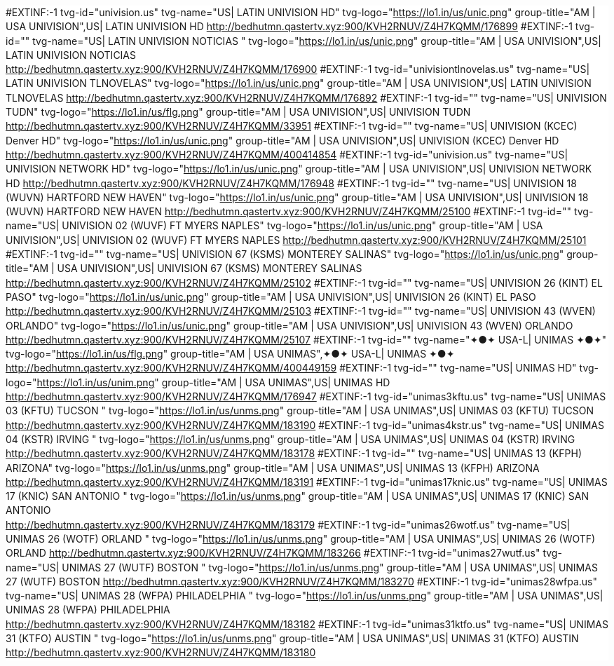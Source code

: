#EXTINF:-1 tvg-id="univision.us" tvg-name="US| LATIN UNIVISION HD" tvg-logo="https://lo1.in/us/unic.png" group-title="AM | USA UNIVISION",US| LATIN UNIVISION HD
http://bedhutmn.qastertv.xyz:900/KVH2RNUV/Z4H7KQMM/176899
#EXTINF:-1 tvg-id="" tvg-name="US| LATIN UNIVISION NOTICIAS    " tvg-logo="https://lo1.in/us/unic.png" group-title="AM | USA UNIVISION",US| LATIN UNIVISION NOTICIAS    
http://bedhutmn.qastertv.xyz:900/KVH2RNUV/Z4H7KQMM/176900
#EXTINF:-1 tvg-id="univisiontlnovelas.us" tvg-name="US| LATIN UNIVISION TLNOVELAS" tvg-logo="https://lo1.in/us/unic.png" group-title="AM | USA UNIVISION",US| LATIN UNIVISION TLNOVELAS
http://bedhutmn.qastertv.xyz:900/KVH2RNUV/Z4H7KQMM/176892
#EXTINF:-1 tvg-id="" tvg-name="US| UNIVISION TUDN" tvg-logo="https://lo1.in/us/flg.png" group-title="AM | USA UNIVISION",US| UNIVISION TUDN
http://bedhutmn.qastertv.xyz:900/KVH2RNUV/Z4H7KQMM/33951
#EXTINF:-1 tvg-id="" tvg-name="US| UNIVISION (KCEC) Denver HD" tvg-logo="https://lo1.in/us/unic.png" group-title="AM | USA UNIVISION",US| UNIVISION (KCEC) Denver HD
http://bedhutmn.qastertv.xyz:900/KVH2RNUV/Z4H7KQMM/400414854
#EXTINF:-1 tvg-id="univision.us" tvg-name="US| UNIVISION NETWORK HD" tvg-logo="https://lo1.in/us/unic.png" group-title="AM | USA UNIVISION",US| UNIVISION NETWORK HD
http://bedhutmn.qastertv.xyz:900/KVH2RNUV/Z4H7KQMM/176948
#EXTINF:-1 tvg-id="" tvg-name="US| UNIVISION 18 (WUVN) HARTFORD NEW HAVEN" tvg-logo="https://lo1.in/us/unic.png" group-title="AM | USA UNIVISION",US| UNIVISION 18 (WUVN) HARTFORD NEW HAVEN
http://bedhutmn.qastertv.xyz:900/KVH2RNUV/Z4H7KQMM/25100
#EXTINF:-1 tvg-id="" tvg-name="US| UNIVISION 02 (WUVF) FT MYERS NAPLES" tvg-logo="https://lo1.in/us/unic.png" group-title="AM | USA UNIVISION",US| UNIVISION 02 (WUVF) FT MYERS NAPLES
http://bedhutmn.qastertv.xyz:900/KVH2RNUV/Z4H7KQMM/25101
#EXTINF:-1 tvg-id="" tvg-name="US| UNIVISION 67 (KSMS) MONTEREY SALINAS" tvg-logo="https://lo1.in/us/unic.png" group-title="AM | USA UNIVISION",US| UNIVISION 67 (KSMS) MONTEREY SALINAS
http://bedhutmn.qastertv.xyz:900/KVH2RNUV/Z4H7KQMM/25102
#EXTINF:-1 tvg-id="" tvg-name="US| UNIVISION 26 (KINT) EL PASO" tvg-logo="https://lo1.in/us/unic.png" group-title="AM | USA UNIVISION",US| UNIVISION 26 (KINT) EL PASO
http://bedhutmn.qastertv.xyz:900/KVH2RNUV/Z4H7KQMM/25103
#EXTINF:-1 tvg-id="" tvg-name="US| UNIVISION 43 (WVEN) ORLANDO" tvg-logo="https://lo1.in/us/unic.png" group-title="AM | USA UNIVISION",US| UNIVISION 43 (WVEN) ORLANDO
http://bedhutmn.qastertv.xyz:900/KVH2RNUV/Z4H7KQMM/25107
#EXTINF:-1 tvg-id="" tvg-name="✦●✦ USA-L| UNIMAS ✦●✦" tvg-logo="https://lo1.in/us/flg.png" group-title="AM | USA UNIMAS",✦●✦ USA-L| UNIMAS ✦●✦
http://bedhutmn.qastertv.xyz:900/KVH2RNUV/Z4H7KQMM/400449159
#EXTINF:-1 tvg-id="" tvg-name="US| UNIMAS HD" tvg-logo="https://lo1.in/us/unim.png" group-title="AM | USA UNIMAS",US| UNIMAS HD
http://bedhutmn.qastertv.xyz:900/KVH2RNUV/Z4H7KQMM/176947
#EXTINF:-1 tvg-id="unimas3kftu.us" tvg-name="US| UNIMAS 03 (KFTU) TUCSON    " tvg-logo="https://lo1.in/us/unms.png" group-title="AM | USA UNIMAS",US| UNIMAS 03 (KFTU) TUCSON    
http://bedhutmn.qastertv.xyz:900/KVH2RNUV/Z4H7KQMM/183190
#EXTINF:-1 tvg-id="unimas4kstr.us" tvg-name="US| UNIMAS 04 (KSTR) IRVING    " tvg-logo="https://lo1.in/us/unms.png" group-title="AM | USA UNIMAS",US| UNIMAS 04 (KSTR) IRVING    
http://bedhutmn.qastertv.xyz:900/KVH2RNUV/Z4H7KQMM/183178
#EXTINF:-1 tvg-id="" tvg-name="US| UNIMAS 13 (KFPH) ARIZONA" tvg-logo="https://lo1.in/us/unms.png" group-title="AM | USA UNIMAS",US| UNIMAS 13 (KFPH) ARIZONA
http://bedhutmn.qastertv.xyz:900/KVH2RNUV/Z4H7KQMM/183191
#EXTINF:-1 tvg-id="unimas17knic.us" tvg-name="US| UNIMAS 17 (KNIC) SAN ANTONIO    " tvg-logo="https://lo1.in/us/unms.png" group-title="AM | USA UNIMAS",US| UNIMAS 17 (KNIC) SAN ANTONIO    
http://bedhutmn.qastertv.xyz:900/KVH2RNUV/Z4H7KQMM/183179
#EXTINF:-1 tvg-id="unimas26wotf.us" tvg-name="US| UNIMAS 26 (WOTF) ORLAND " tvg-logo="https://lo1.in/us/unms.png" group-title="AM | USA UNIMAS",US| UNIMAS 26 (WOTF) ORLAND 
http://bedhutmn.qastertv.xyz:900/KVH2RNUV/Z4H7KQMM/183266
#EXTINF:-1 tvg-id="unimas27wutf.us" tvg-name="US| UNIMAS 27 (WUTF) BOSTON " tvg-logo="https://lo1.in/us/unms.png" group-title="AM | USA UNIMAS",US| UNIMAS 27 (WUTF) BOSTON 
http://bedhutmn.qastertv.xyz:900/KVH2RNUV/Z4H7KQMM/183270
#EXTINF:-1 tvg-id="unimas28wfpa.us" tvg-name="US| UNIMAS 28 (WFPA) PHILADELPHIA    " tvg-logo="https://lo1.in/us/unms.png" group-title="AM | USA UNIMAS",US| UNIMAS 28 (WFPA) PHILADELPHIA    
http://bedhutmn.qastertv.xyz:900/KVH2RNUV/Z4H7KQMM/183182
#EXTINF:-1 tvg-id="unimas31ktfo.us" tvg-name="US| UNIMAS 31 (KTFO) AUSTIN    " tvg-logo="https://lo1.in/us/unms.png" group-title="AM | USA UNIMAS",US| UNIMAS 31 (KTFO) AUSTIN    
http://bedhutmn.qastertv.xyz:900/KVH2RNUV/Z4H7KQMM/183180